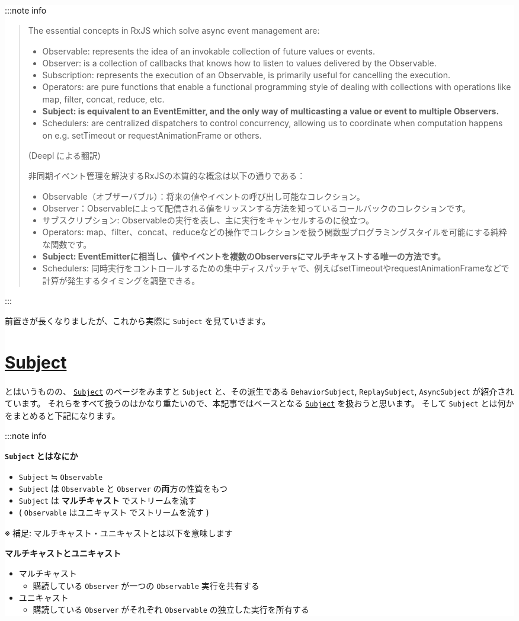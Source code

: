 :::note info

> The essential concepts in RxJS which solve async event management are:
>
> - Observable: represents the idea of an invokable collection of future values or events.
> - Observer: is a collection of callbacks that knows how to listen to values delivered by the Observable.
> - Subscription: represents the execution of an Observable, is primarily useful for cancelling the execution.
> - Operators: are pure functions that enable a functional programming style of dealing with collections with operations like map, filter, concat, reduce, etc.
> - **Subject: is equivalent to an EventEmitter, and the only way of multicasting a value or event to multiple Observers.**
> - Schedulers: are centralized dispatchers to control concurrency, allowing us to coordinate when computation happens on e.g. setTimeout or requestAnimationFrame or others.
>
> (Deepl による翻訳)
>
> 非同期イベント管理を解決するRxJSの本質的な概念は以下の通りである：
>
> - Observable（オブザーバブル）：将来の値やイベントの呼び出し可能なコレクション。
> - Observer：Observableによって配信される値をリッスンする方法を知っているコールバックのコレクションです。
> - サブスクリプション: Observableの実行を表し、主に実行をキャンセルするのに役立つ。
> - Operators: map、filter、concat、reduceなどの操作でコレクションを扱う関数型プログラミングスタイルを可能にする純粋な関数です。
> - **Subject: EventEmitterに相当し、値やイベントを複数のObserversにマルチキャストする唯一の方法です。**
> - Schedulers: 同時実行をコントロールするための集中ディスパッチャで、例えばsetTimeoutやrequestAnimationFrameなどで計算が発生するタイミングを調整できる。

:::

前置きが長くなりましたが、これから実際に `Subject` を見ていきます。

# [Subject](https://rxjs.dev/guide/subject)

とはいうものの、 [`Subject`](https://rxjs.dev/guide/subject) のページをみますと `Subject` と、その派生である `BehaviorSubject`, `ReplaySubject`, `AsyncSubject` が紹介されています。
それらをすべて扱うのはかなり重たいので、本記事ではベースとなる [`Subject`](https://rxjs.dev/guide/subject#subject) を扱おうと思います。
そして `Subject` とは何かをまとめると下記になります。

:::note info

**`Subject` とはなにか**

- `Subject` ≒ `Observable`
- `Subject` は `Observable` と `Observer` の両方の性質をもつ
- `Subject` は **マルチキャスト** でストリームを流す
- ( `Observable` はユニキャスト  でストリームを流す )

※ 補足: マルチキャスト・ユニキャストとは以下を意味します

**マルチキャストとユニキャスト**

- マルチキャスト
  - 購読している `Observer` が一つの `Observable` 実行を共有する
- ユニキャスト
  - 購読している `Observer` がそれぞれ `Observable` の独立した実行を所有する
